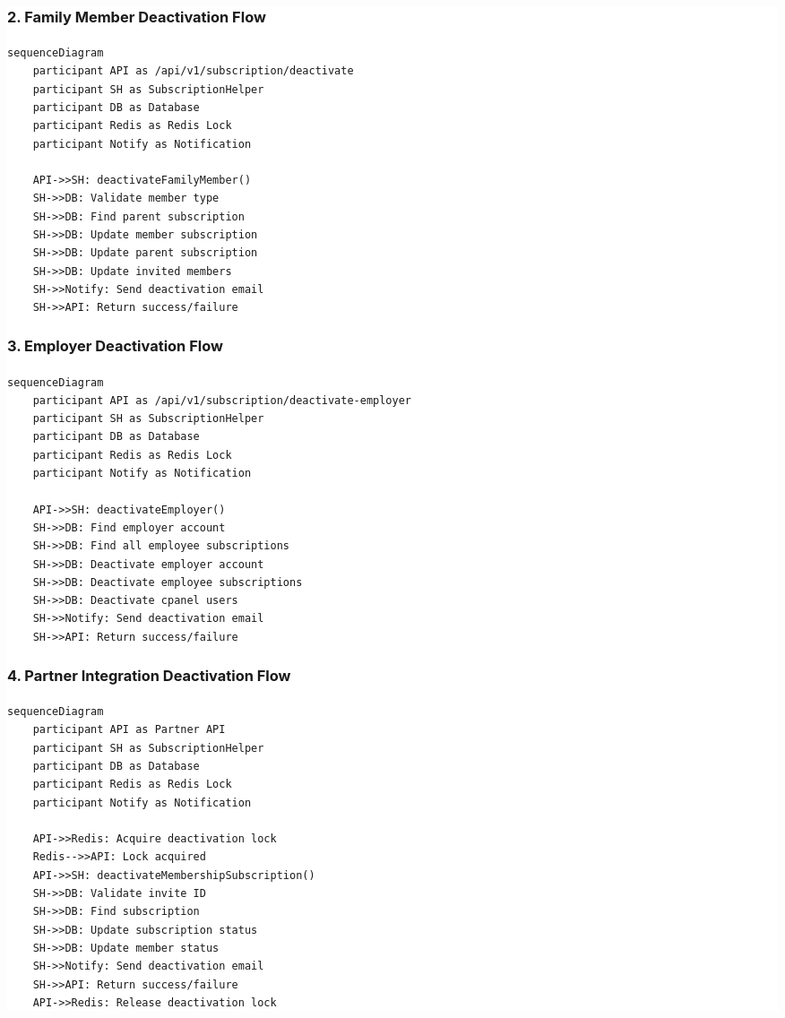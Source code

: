 ### 2. Family Member Deactivation Flow
```mermaid
sequenceDiagram
    participant API as /api/v1/subscription/deactivate
    participant SH as SubscriptionHelper
    participant DB as Database
    participant Redis as Redis Lock
    participant Notify as Notification

    API->>SH: deactivateFamilyMember()
    SH->>DB: Validate member type
    SH->>DB: Find parent subscription
    SH->>DB: Update member subscription
    SH->>DB: Update parent subscription
    SH->>DB: Update invited members
    SH->>Notify: Send deactivation email
    SH->>API: Return success/failure
```

### 3. Employer Deactivation Flow
```mermaid
sequenceDiagram
    participant API as /api/v1/subscription/deactivate-employer
    participant SH as SubscriptionHelper
    participant DB as Database
    participant Redis as Redis Lock
    participant Notify as Notification

    API->>SH: deactivateEmployer()
    SH->>DB: Find employer account
    SH->>DB: Find all employee subscriptions
    SH->>DB: Deactivate employer account
    SH->>DB: Deactivate employee subscriptions
    SH->>DB: Deactivate cpanel users
    SH->>Notify: Send deactivation email
    SH->>API: Return success/failure
```

### 4. Partner Integration Deactivation Flow
```mermaid
sequenceDiagram
    participant API as Partner API
    participant SH as SubscriptionHelper
    participant DB as Database
    participant Redis as Redis Lock
    participant Notify as Notification

    API->>Redis: Acquire deactivation lock
    Redis-->>API: Lock acquired
    API->>SH: deactivateMembershipSubscription()
    SH->>DB: Validate invite ID
    SH->>DB: Find subscription
    SH->>DB: Update subscription status
    SH->>DB: Update member status
    SH->>Notify: Send deactivation email
    SH->>API: Return success/failure
    API->>Redis: Release deactivation lock
```
